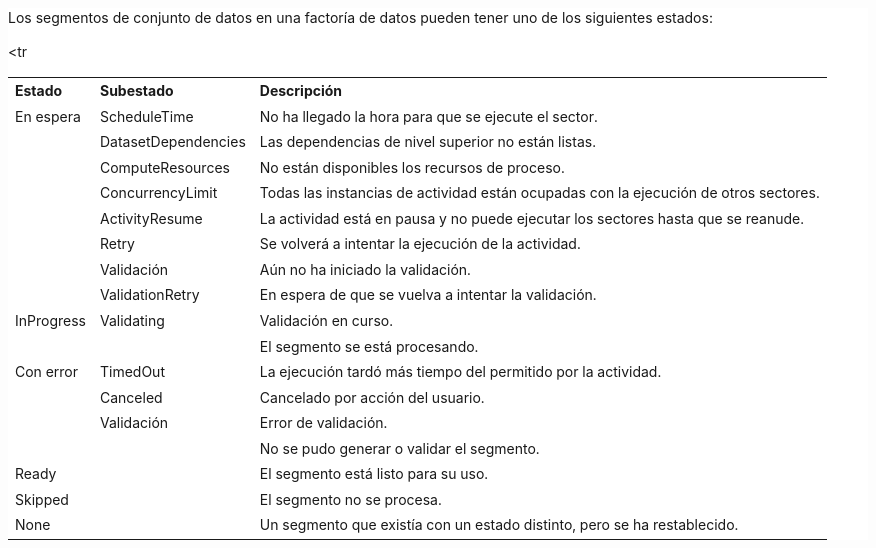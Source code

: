 Los segmentos de conjunto de datos en una factoría de datos pueden tener uno de los siguientes estados:

<table>
<tr>
	<th align="left">Estado</th><th align="left">Subestado</th><th align="left">Descripción</th>
</tr>
<tr>
	<td rowspan="8">En espera</td><td>ScheduleTime</td><td>No ha llegado la hora para que se ejecute el sector.</td>
</tr>
<tr>
<td>DatasetDependencies</td><td>Las dependencias de nivel superior no están listas.</td>
</tr>
<tr>
<td>ComputeResources</td><td>No están disponibles los recursos de proceso.</td>
</tr>
<tr>
<td>ConcurrencyLimit</td> <td>Todas las instancias de actividad están ocupadas con la ejecución de otros sectores.</td>
</tr>
<tr>
<td>ActivityResume</td><td>La actividad está en pausa y no puede ejecutar los sectores hasta que se reanude.</td>
</tr>
<tr>
<td>Retry</td><td>Se volverá a intentar la ejecución de la actividad.</td>
</tr>
<tr>
<td>Validación</td><td>Aún no ha iniciado la validación.</td>
</tr>
<tr>
<td>ValidationRetry</td><td>En espera de que se vuelva a intentar la validación.</td>
</tr>
<tr>
&lt;tr
<td rowspan="2">InProgress</td><td>Validating</td><td>Validación en curso.</td>
</tr>
<td></td>
<td>El segmento se está procesando.</td>
</tr>
<tr>
<td rowspan="4">Con error</td><td>TimedOut</td><td>La ejecución tardó más tiempo del permitido por la actividad.</td>
</tr>
<tr>
<td>Canceled</td><td>Cancelado por acción del usuario.</td>
</tr>
<tr>
<td>Validación</td><td>Error de validación.</td>
</tr>
<tr>
<td></td><td>No se pudo generar o validar el segmento.</td>
</tr>
<td>Ready</td><td></td><td>El segmento está listo para su uso.</td>
</tr>
<tr>
<td>Skipped</td><td></td><td>El segmento no se procesa.</td>
</tr>
<tr>
<td>None</td><td></td><td>Un segmento que existía con un estado distinto, pero se ha restablecido.</td>
</tr>
</table>